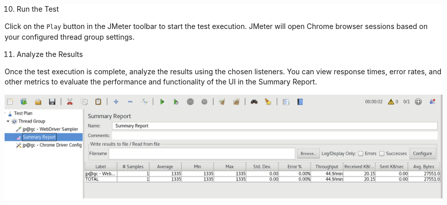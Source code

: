 10. Run the Test

Click on the `Play` button in the JMeter toolbar to start the test execution. JMeter will open Chrome browser sessions based on your configured thread group settings.

11. Analyze the Results

Once the test execution is complete, analyze the results using the chosen listeners. You can view response times, error rates, and other metrics to evaluate the performance and functionality of the UI in the Summary Report.

![alt text](assets/8a.png)


